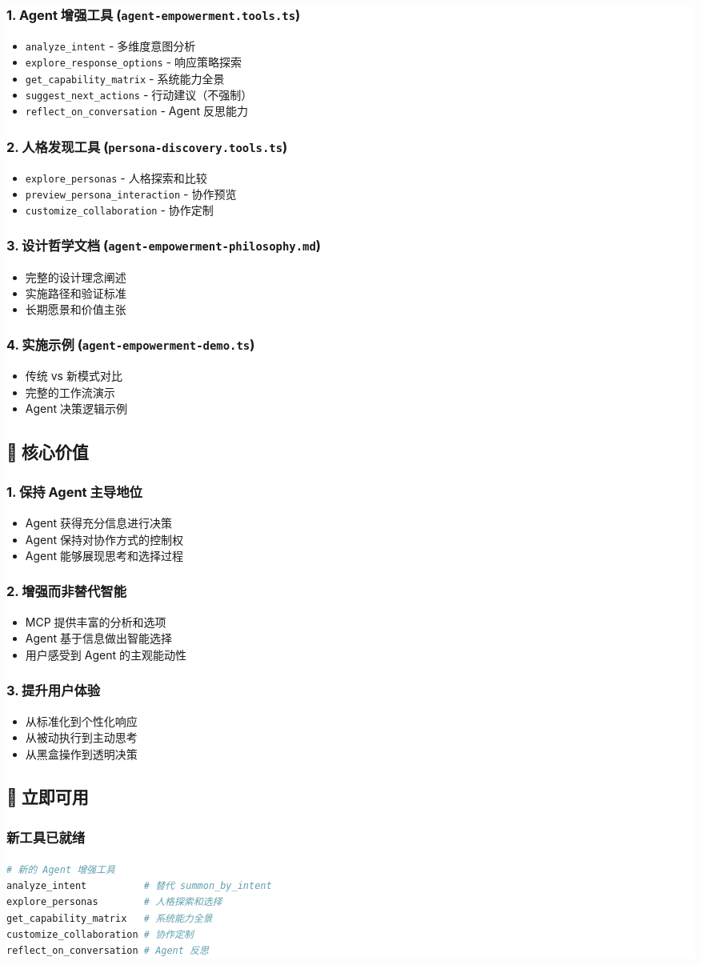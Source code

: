 ### 1. Agent 增强工具 (`agent-empowerment.tools.ts`)
- `analyze_intent` - 多维度意图分析
- `explore_response_options` - 响应策略探索
- `get_capability_matrix` - 系统能力全景
- `suggest_next_actions` - 行动建议（不强制）
- `reflect_on_conversation` - Agent 反思能力

### 2. 人格发现工具 (`persona-discovery.tools.ts`)
- `explore_personas` - 人格探索和比较
- `preview_persona_interaction` - 协作预览
- `customize_collaboration` - 协作定制

### 3. 设计哲学文档 (`agent-empowerment-philosophy.md`)
- 完整的设计理念阐述
- 实施路径和验证标准
- 长期愿景和价值主张

### 4. 实施示例 (`agent-empowerment-demo.ts`)
- 传统 vs 新模式对比
- 完整的工作流演示
- Agent 决策逻辑示例

## 🎯 核心价值

### 1. 保持 Agent 主导地位
- Agent 获得充分信息进行决策
- Agent 保持对协作方式的控制权
- Agent 能够展现思考和选择过程

### 2. 增强而非替代智能
- MCP 提供丰富的分析和选项
- Agent 基于信息做出智能选择
- 用户感受到 Agent 的主观能动性

### 3. 提升用户体验
- 从标准化到个性化响应
- 从被动执行到主动思考
- 从黑盒操作到透明决策

## 🚀 立即可用

### 新工具已就绪
```bash
# 新的 Agent 增强工具
analyze_intent          # 替代 summon_by_intent
explore_personas        # 人格探索和选择
get_capability_matrix   # 系统能力全景
customize_collaboration # 协作定制
reflect_on_conversation # Agent 反思
```
